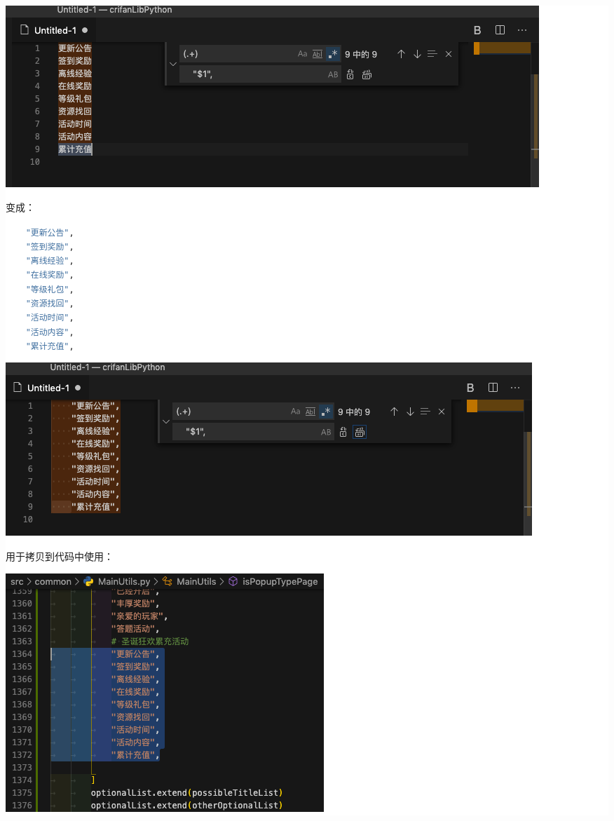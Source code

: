 ![vscode_each_word_before](../../../assets/img/vscode_each_word_before.png)

变成：

```bash
    "更新公告",
    "签到奖励",
    "离线经验",
    "在线奖励",
    "等级礼包",
    "资源找回",
    "活动时间",
    "活动内容",
    "累计充值",
```

![vscode_each_word_after](../../../assets/img/vscode_each_word_after.png)

用于拷贝到代码中使用：

![word_with_quote_in_code](../../../assets/img/word_with_quote_in_code.png)

